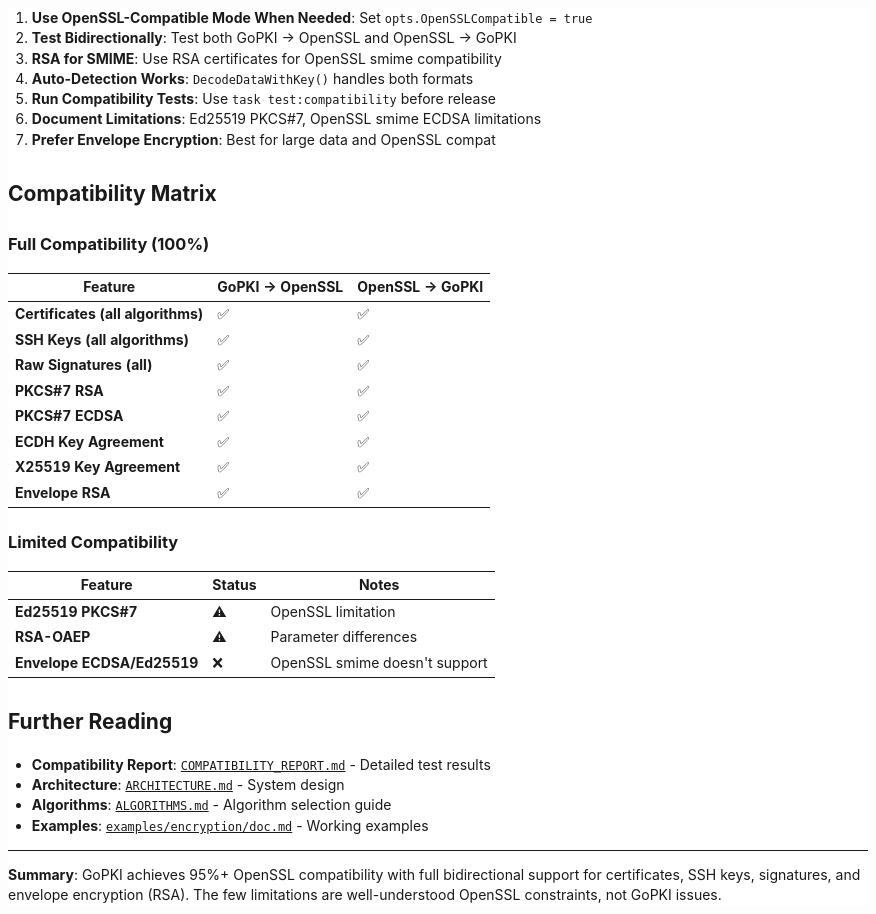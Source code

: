 1. **Use OpenSSL-Compatible Mode When Needed**: Set `opts.OpenSSLCompatible = true`
2. **Test Bidirectionally**: Test both GoPKI → OpenSSL and OpenSSL → GoPKI
3. **RSA for SMIME**: Use RSA certificates for OpenSSL smime compatibility
4. **Auto-Detection Works**: `DecodeDataWithKey()` handles both formats
5. **Run Compatibility Tests**: Use `task test:compatibility` before release
6. **Document Limitations**: Ed25519 PKCS#7, OpenSSL smime ECDSA limitations
7. **Prefer Envelope Encryption**: Best for large data and OpenSSL compat

## Compatibility Matrix

### Full Compatibility (100%)

| Feature | GoPKI → OpenSSL | OpenSSL → GoPKI |
|---------|----------------|----------------|
| **Certificates (all algorithms)** | ✅ | ✅ |
| **SSH Keys (all algorithms)** | ✅ | ✅ |
| **Raw Signatures (all)** | ✅ | ✅ |
| **PKCS#7 RSA** | ✅ | ✅ |
| **PKCS#7 ECDSA** | ✅ | ✅ |
| **ECDH Key Agreement** | ✅ | ✅ |
| **X25519 Key Agreement** | ✅ | ✅ |
| **Envelope RSA** | ✅ | ✅ |

### Limited Compatibility

| Feature | Status | Notes |
|---------|--------|-------|
| **Ed25519 PKCS#7** | ⚠️ | OpenSSL limitation |
| **RSA-OAEP** | ⚠️ | Parameter differences |
| **Envelope ECDSA/Ed25519** | ❌ | OpenSSL smime doesn't support |

## Further Reading

- **Compatibility Report**: [`COMPATIBILITY_REPORT.md`](COMPATIBILITY_REPORT.md) - Detailed test results
- **Architecture**: [`ARCHITECTURE.md`](ARCHITECTURE.md) - System design
- **Algorithms**: [`ALGORITHMS.md`](ALGORITHMS.md) - Algorithm selection guide
- **Examples**: [`examples/encryption/doc.md`](../examples/encryption/doc.md) - Working examples

---

**Summary**: GoPKI achieves 95%+ OpenSSL compatibility with full bidirectional support for certificates, SSH keys, signatures, and envelope encryption (RSA). The few limitations are well-understood OpenSSL constraints, not GoPKI issues.